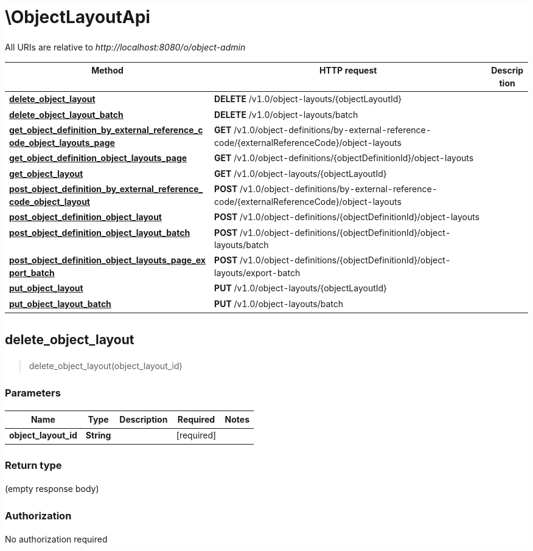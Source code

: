 # \ObjectLayoutApi

All URIs are relative to *http://localhost:8080/o/object-admin*

Method | HTTP request | Description
------------- | ------------- | -------------
[**delete_object_layout**](ObjectLayoutApi.md#delete_object_layout) | **DELETE** /v1.0/object-layouts/{objectLayoutId} | 
[**delete_object_layout_batch**](ObjectLayoutApi.md#delete_object_layout_batch) | **DELETE** /v1.0/object-layouts/batch | 
[**get_object_definition_by_external_reference_code_object_layouts_page**](ObjectLayoutApi.md#get_object_definition_by_external_reference_code_object_layouts_page) | **GET** /v1.0/object-definitions/by-external-reference-code/{externalReferenceCode}/object-layouts | 
[**get_object_definition_object_layouts_page**](ObjectLayoutApi.md#get_object_definition_object_layouts_page) | **GET** /v1.0/object-definitions/{objectDefinitionId}/object-layouts | 
[**get_object_layout**](ObjectLayoutApi.md#get_object_layout) | **GET** /v1.0/object-layouts/{objectLayoutId} | 
[**post_object_definition_by_external_reference_code_object_layout**](ObjectLayoutApi.md#post_object_definition_by_external_reference_code_object_layout) | **POST** /v1.0/object-definitions/by-external-reference-code/{externalReferenceCode}/object-layouts | 
[**post_object_definition_object_layout**](ObjectLayoutApi.md#post_object_definition_object_layout) | **POST** /v1.0/object-definitions/{objectDefinitionId}/object-layouts | 
[**post_object_definition_object_layout_batch**](ObjectLayoutApi.md#post_object_definition_object_layout_batch) | **POST** /v1.0/object-definitions/{objectDefinitionId}/object-layouts/batch | 
[**post_object_definition_object_layouts_page_export_batch**](ObjectLayoutApi.md#post_object_definition_object_layouts_page_export_batch) | **POST** /v1.0/object-definitions/{objectDefinitionId}/object-layouts/export-batch | 
[**put_object_layout**](ObjectLayoutApi.md#put_object_layout) | **PUT** /v1.0/object-layouts/{objectLayoutId} | 
[**put_object_layout_batch**](ObjectLayoutApi.md#put_object_layout_batch) | **PUT** /v1.0/object-layouts/batch | 



## delete_object_layout

> delete_object_layout(object_layout_id)


### Parameters


Name | Type | Description  | Required | Notes
------------- | ------------- | ------------- | ------------- | -------------
**object_layout_id** | **String** |  | [required] |

### Return type

 (empty response body)

### Authorization

No authorization required
